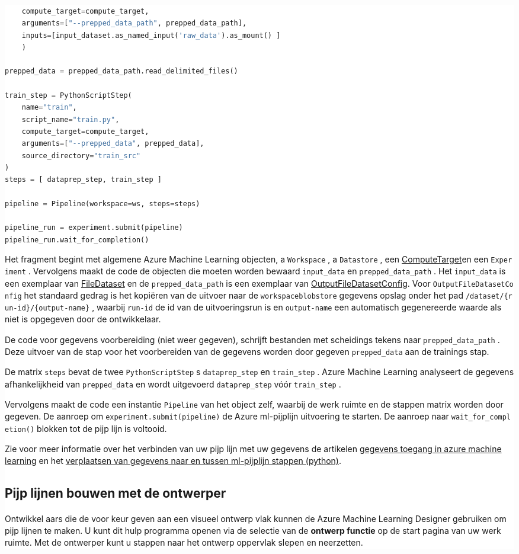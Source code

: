 ```python
    compute_target=compute_target,
    arguments=["--prepped_data_path", prepped_data_path],
    inputs=[input_dataset.as_named_input('raw_data').as_mount() ]
    )

prepped_data = prepped_data_path.read_delimited_files()

train_step = PythonScriptStep(
    name="train",
    script_name="train.py",
    compute_target=compute_target,
    arguments=["--prepped_data", prepped_data],
    source_directory="train_src"
)
steps = [ dataprep_step, train_step ]

pipeline = Pipeline(workspace=ws, steps=steps)

pipeline_run = experiment.submit(pipeline)
pipeline_run.wait_for_completion()
```

Het fragment begint met algemene Azure Machine Learning objecten, a `Workspace` , a `Datastore` , een [ComputeTarget](/python/api/azureml-core/azureml.core.computetarget)en een `Experiment` . Vervolgens maakt de code de objecten die moeten worden bewaard `input_data` en `prepped_data_path` . Het `input_data` is een exemplaar van [FileDataset](/python/api/azureml-core/azureml.data.filedataset) en de `prepped_data_path` is een exemplaar van  [OutputFileDatasetConfig](/python/api/azureml-core/azureml.data.output_dataset_config.outputfiledatasetconfig). Voor `OutputFileDatasetConfig` het standaard gedrag is het kopiëren van de uitvoer naar de `workspaceblobstore` gegevens opslag onder het pad `/dataset/{run-id}/{output-name}` , waarbij `run-id` de id van de uitvoeringsrun is en `output-name` een automatisch gegenereerde waarde als niet is opgegeven door de ontwikkelaar.

De code voor gegevens voorbereiding (niet weer gegeven), schrijft bestanden met scheidings tekens naar `prepped_data_path` . Deze uitvoer van de stap voor het voorbereiden van de gegevens worden door gegeven `prepped_data` aan de trainings stap. 

De matrix `steps` bevat de twee `PythonScriptStep` s `dataprep_step` en `train_step` . Azure Machine Learning analyseert de gegevens afhankelijkheid van `prepped_data` en wordt uitgevoerd `dataprep_step` vóór `train_step` . 

Vervolgens maakt de code een instantie `Pipeline` van het object zelf, waarbij de werk ruimte en de stappen matrix worden door gegeven. De aanroep om `experiment.submit(pipeline)` de Azure ml-pijplijn uitvoering te starten. De aanroep naar `wait_for_completion()` blokken tot de pijp lijn is voltooid. 

Zie voor meer informatie over het verbinden van uw pijp lijn met uw gegevens de artikelen [gegevens toegang in azure machine learning](concept-data.md) en het [verplaatsen van gegevens naar en tussen ml-pijplijn stappen (python)](how-to-move-data-in-out-of-pipelines.md). 

## <a name="building-pipelines-with-the-designer"></a>Pijp lijnen bouwen met de ontwerper

Ontwikkel aars die de voor keur geven aan een visueel ontwerp vlak kunnen de Azure Machine Learning Designer gebruiken om pijp lijnen te maken. U kunt dit hulp programma openen via de selectie van de **ontwerp functie** op de start pagina van uw werk ruimte.  Met de ontwerper kunt u stappen naar het ontwerp oppervlak slepen en neerzetten. 
